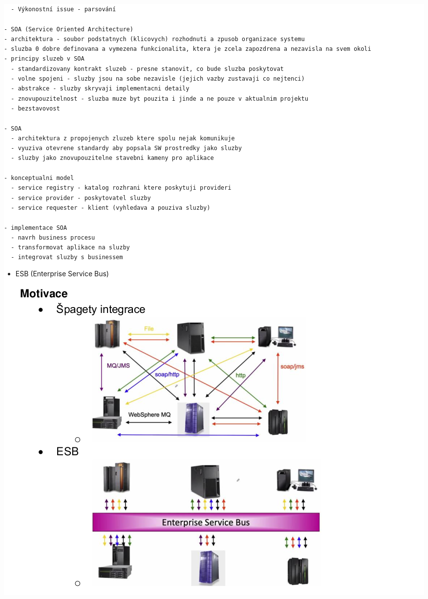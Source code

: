       - Výkonostní issue - parsování

    - SOA (Service Oriented Architecture)
    - architektura - soubor podstatnych (klicovych) rozhodnuti a zpusob organizace systemu
    - sluzba 0 dobre definovana a vymezena funkcionalita, ktera je zcela zapozdrena a nezavisla na svem okoli
    - principy sluzeb v SOA
      - standardizovany kontrakt sluzeb - presne stanovit, co bude sluzba poskytovat
      - volne spojeni - sluzby jsou na sobe nezavisle (jejich vazby zustavaji co nejtenci)
      - abstrakce - sluzby skryvaji implementacni detaily
      - znovupouzitelnost - sluzba muze byt pouzita i jinde a ne pouze v aktualnim projektu
      - bezstavovost

    - SOA
      - architektura z propojenych zluzeb ktere spolu nejak komunikuje
      - vyuziva otevrene standardy aby popsala SW prostredky jako sluzby
      - sluzby jako znovupouzitelne stavebni kameny pro aplikace

    - konceptualni model
      - service registry - katalog rozhrani ktere poskytuji provideri
      - service provider - poskytovatel sluzby
      - service requester - klient (vyhledava a pouziva sluzby)

    - implementace SOA
      - navrh business procesu
      - transformovat aplikace na sluzby
      - integrovat sluzby s businessem

- ESB (Enterprise Service Bus)

    <img src="img/16/29.png">
